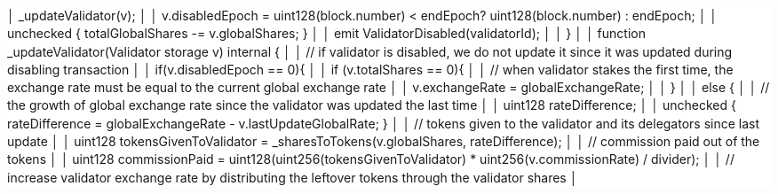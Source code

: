 │         _updateValidator(v);                                                                                                                                                                                    │
│         v.disabledEpoch = uint128(block.number) < endEpoch? uint128(block.number) : endEpoch;                                                                                                                   │
│         unchecked { totalGlobalShares -= v.globalShares; }                                                                                                                                                      │
│         emit ValidatorDisabled(validatorId);                                                                                                                                                                    │
│     }                                                                                                                                                                                                           │
│     function _updateValidator(Validator storage v) internal {                                                                                                                                                   │
│         // if validator is disabled, we do not update it since it was updated during disabling transaction                                                                                                      │
│         if(v.disabledEpoch == 0){                                                                                                                                                                               │
│             if (v.totalShares == 0){                                                                                                                                                                            │
│                 // when validator stakes the first time, the exchange rate must be equal to the current global exchange rate                                                                                    │
│                 v.exchangeRate = globalExchangeRate;                                                                                                                                                            │
│             }                                                                                                                                                                                                   │
│             else {                                                                                                                                                                                              │
│                 // the growth of global exchange rate since the validator was updated the last time                                                                                                             │
│                 uint128 rateDifference;                                                                                                                                                                         │
│                 unchecked { rateDifference = globalExchangeRate - v.lastUpdateGlobalRate; }                                                                                                                     │
│                 // tokens given to the validator and its delegators since last update                                                                                                                           │
│                 uint128 tokensGivenToValidator = _sharesToTokens(v.globalShares, rateDifference);                                                                                                               │
│                 // commission paid out of the tokens                                                                                                                                                            │
│                 uint128 commissionPaid = uint128(uint256(tokensGivenToValidator) * uint256(v.commissionRate) /  divider);                                                                                       │
│                 // increase validator exchange rate by distributing the leftover tokens through the validator shares                                                                                            │